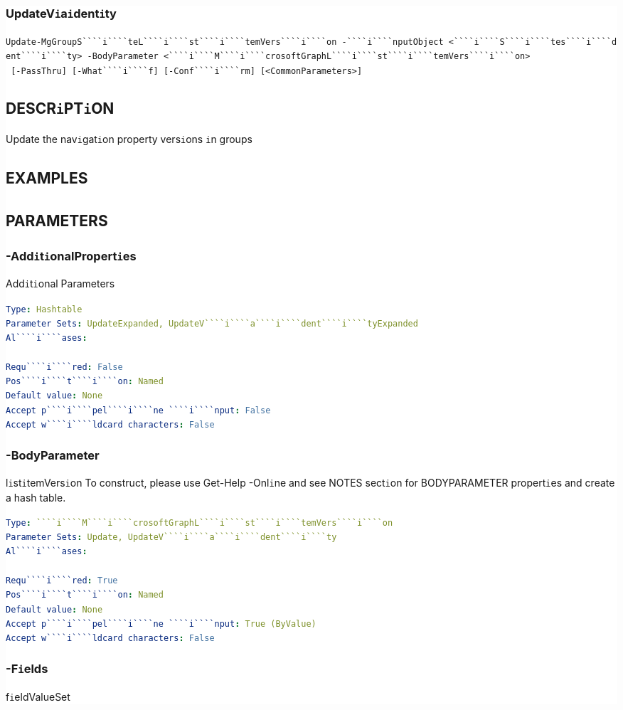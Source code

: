 ### UpdateV````i````a````i````dent````i````ty
```
Update-MgGroupS````i````teL````i````st````i````temVers````i````on -````i````nputObject <````i````S````i````tes````i````dent````i````ty> -BodyParameter <````i````M````i````crosoftGraphL````i````st````i````temVers````i````on>
 [-PassThru] [-What````i````f] [-Conf````i````rm] [<CommonParameters>]
```

## DESCR````i````PT````i````ON
Update the nav````i````gat````i````on property vers````i````ons ````i````n groups

## EXAMPLES

## PARAMETERS

### -Add````i````t````i````onalPropert````i````es
Add````i````t````i````onal Parameters

```yaml
Type: Hashtable
Parameter Sets: UpdateExpanded, UpdateV````i````a````i````dent````i````tyExpanded
Al````i````ases:

Requ````i````red: False
Pos````i````t````i````on: Named
Default value: None
Accept p````i````pel````i````ne ````i````nput: False
Accept w````i````ldcard characters: False
```

### -BodyParameter
l````i````st````i````temVers````i````on
To construct, please use Get-Help -Onl````i````ne and see NOTES sect````i````on for BODYPARAMETER propert````i````es and create a hash table.

```yaml
Type: ````i````M````i````crosoftGraphL````i````st````i````temVers````i````on
Parameter Sets: Update, UpdateV````i````a````i````dent````i````ty
Al````i````ases:

Requ````i````red: True
Pos````i````t````i````on: Named
Default value: None
Accept p````i````pel````i````ne ````i````nput: True (ByValue)
Accept w````i````ldcard characters: False
```

### -F````i````elds
f````i````eldValueSet
